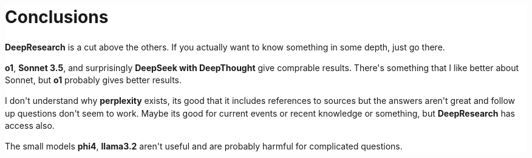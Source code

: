 # Conclusions

**DeepResearch** is a cut above the others.  If you actually want to know something in some depth, just go there.

**o1**, **Sonnet 3.5**, and surprisingly **DeepSeek with DeepThought** give comprable results.  There's something that I like better about Sonnet, but **o1** probably gives better results.

I don't understand why **perplexity** exists, its good that it includes references to sources but the answers aren't great and follow up questions don't seem to work.  Maybe its good for current events or recent knowledge or something, but **DeepResearch** has access also.

The small models **phi4**, **llama3.2** aren't useful and are probably harmful for complicated questions. 

